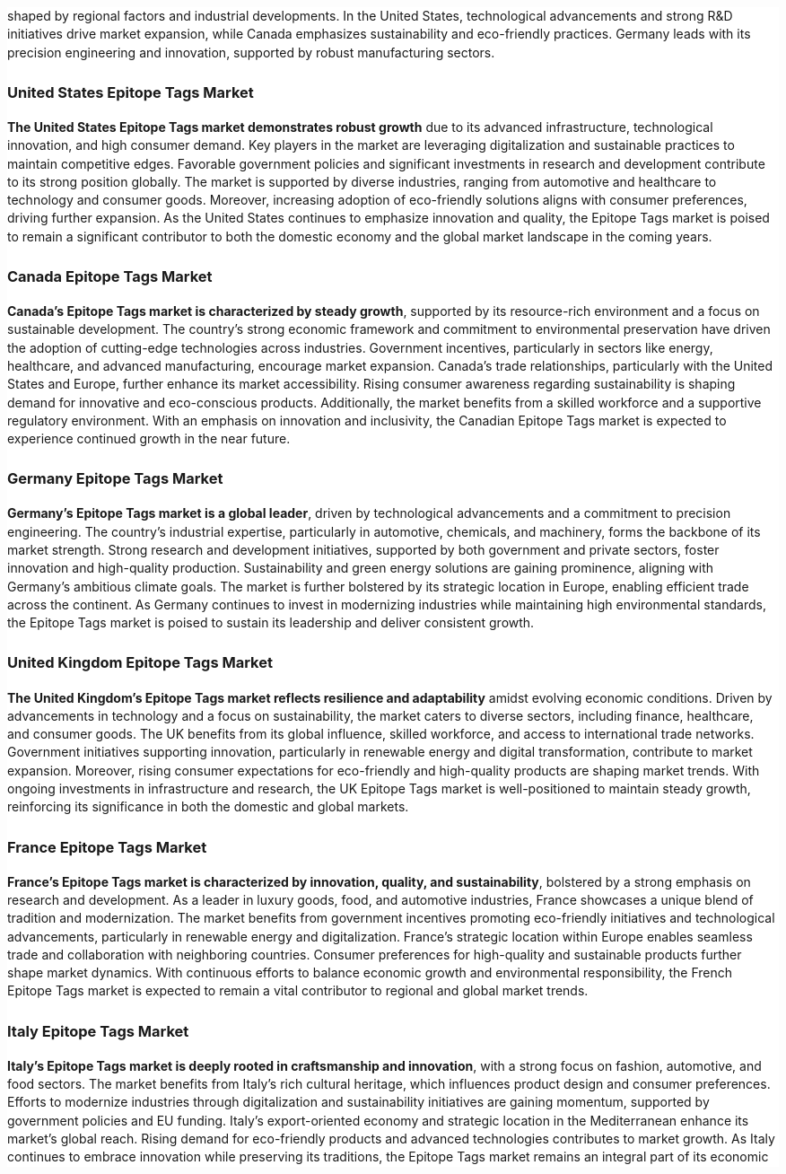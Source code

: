 shaped by regional factors and industrial developments. In the United States, technological advancements and strong R&amp;D initiatives drive market expansion, while Canada emphasizes sustainability and eco-friendly practices. Germany leads with its precision engineering and innovation, supported by robust manufacturing sectors.</span></em></p></blockquote><h3><strong>United States Epitope Tags Market</strong></h3><p><strong>The United States Epitope Tags market demonstrates robust growth</strong> due to its advanced infrastructure, technological innovation, and high consumer demand. Key players in the market are leveraging digitalization and sustainable practices to maintain competitive edges. Favorable government policies and significant investments in research and development contribute to its strong position globally. The market is supported by diverse industries, ranging from automotive and healthcare to technology and consumer goods. Moreover, increasing adoption of eco-friendly solutions aligns with consumer preferences, driving further expansion. As the United States continues to emphasize innovation and quality, the Epitope Tags market is poised to remain a significant contributor to both the domestic economy and the global market landscape in the coming years.</p><h3><strong>Canada Epitope Tags Market</strong></h3><p><strong>Canada&rsquo;s Epitope Tags market is characterized by steady growth</strong>, supported by its resource-rich environment and a focus on sustainable development. The country&rsquo;s strong economic framework and commitment to environmental preservation have driven the adoption of cutting-edge technologies across industries. Government incentives, particularly in sectors like energy, healthcare, and advanced manufacturing, encourage market expansion. Canada&rsquo;s trade relationships, particularly with the United States and Europe, further enhance its market accessibility. Rising consumer awareness regarding sustainability is shaping demand for innovative and eco-conscious products. Additionally, the market benefits from a skilled workforce and a supportive regulatory environment. With an emphasis on innovation and inclusivity, the Canadian Epitope Tags market is expected to experience continued growth in the near future.</p><h3><strong>Germany Epitope Tags Market</strong></h3><p><strong>Germany&rsquo;s Epitope Tags market is a global leader</strong>, driven by technological advancements and a commitment to precision engineering. The country&rsquo;s industrial expertise, particularly in automotive, chemicals, and machinery, forms the backbone of its market strength. Strong research and development initiatives, supported by both government and private sectors, foster innovation and high-quality production. Sustainability and green energy solutions are gaining prominence, aligning with Germany&rsquo;s ambitious climate goals. The market is further bolstered by its strategic location in Europe, enabling efficient trade across the continent. As Germany continues to invest in modernizing industries while maintaining high environmental standards, the Epitope Tags market is poised to sustain its leadership and deliver consistent growth.</p><h3><strong>United Kingdom Epitope Tags Market</strong></h3><p><strong>The United Kingdom&rsquo;s Epitope Tags market reflects resilience and adaptability</strong> amidst evolving economic conditions. Driven by advancements in technology and a focus on sustainability, the market caters to diverse sectors, including finance, healthcare, and consumer goods. The UK benefits from its global influence, skilled workforce, and access to international trade networks. Government initiatives supporting innovation, particularly in renewable energy and digital transformation, contribute to market expansion. Moreover, rising consumer expectations for eco-friendly and high-quality products are shaping market trends. With ongoing investments in infrastructure and research, the UK Epitope Tags market is well-positioned to maintain steady growth, reinforcing its significance in both the domestic and global markets.</p><h3><strong>France Epitope Tags Market</strong></h3><p><strong>France&rsquo;s Epitope Tags market is characterized by innovation, quality, and sustainability</strong>, bolstered by a strong emphasis on research and development. As a leader in luxury goods, food, and automotive industries, France showcases a unique blend of tradition and modernization. The market benefits from government incentives promoting eco-friendly initiatives and technological advancements, particularly in renewable energy and digitalization. France&rsquo;s strategic location within Europe enables seamless trade and collaboration with neighboring countries. Consumer preferences for high-quality and sustainable products further shape market dynamics. With continuous efforts to balance economic growth and environmental responsibility, the French Epitope Tags market is expected to remain a vital contributor to regional and global market trends.</p><h3><strong>Italy Epitope Tags Market</strong></h3><p><strong>Italy&rsquo;s Epitope Tags market is deeply rooted in craftsmanship and innovation</strong>, with a strong focus on fashion, automotive, and food sectors. The market benefits from Italy&rsquo;s rich cultural heritage, which influences product design and consumer preferences. Efforts to modernize industries through digitalization and sustainability initiatives are gaining momentum, supported by government policies and EU funding. Italy&rsquo;s export-oriented economy and strategic location in the Mediterranean enhance its market&rsquo;s global reach. Rising demand for eco-friendly products and advanced technologies contributes to market growth. As Italy continues to embrace innovation while preserving its traditions, the Epitope Tags market remains an integral part of its economic